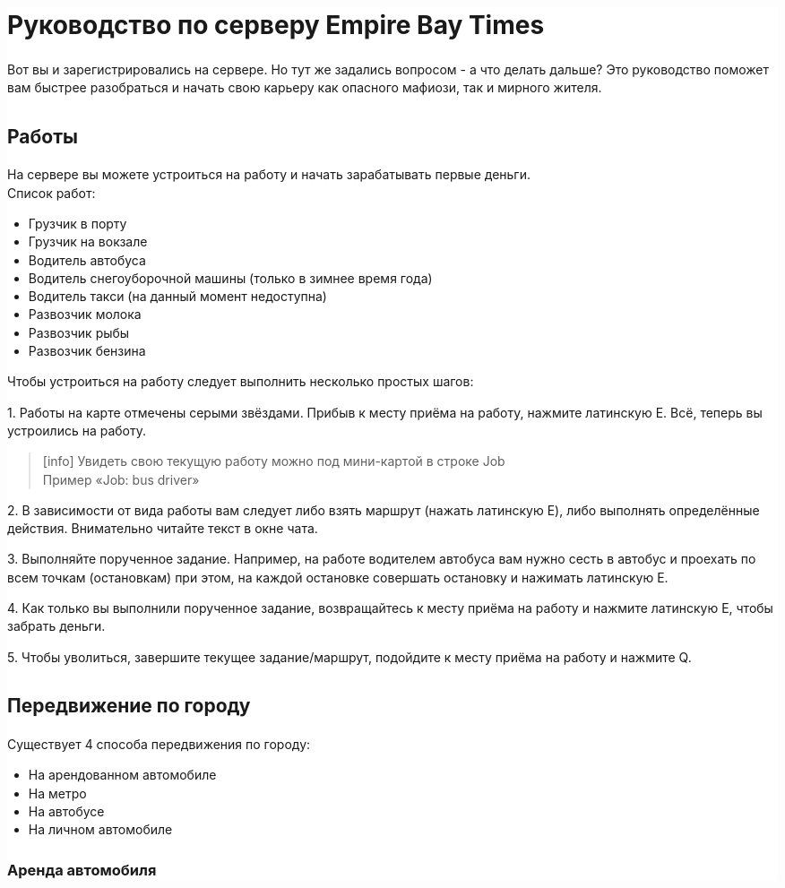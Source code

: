 # Руководство по серверу Empire Bay Times

Вот вы и зарегистрировались на сервере. Но тут же задались вопросом - а что делать дальше?
Это руководство поможет вам быстрее разобраться и начать свою карьеру как опасного мафиози, так и мирного жителя.



## Работы

На сервере вы можете устроиться на работу и начать зарабатывать первые деньги.  
Список работ:

- Грузчик в порту
- Грузчик на вокзале
- Водитель автобуса
- Водитель снегоуборочной машины (только в зимнее время года)
- Водитель такси (на данный момент недоступна)
- Развозчик молока
- Развозчик рыбы
- Развозчик бензина

Чтобы устроиться на работу следует выполнить несколько простых шагов:

1\. Работы на карте отмечены серыми звёздами. Прибыв к месту приёма на работу, нажмите латинскую E. Всё, теперь вы устроились на работу.

> [info]
> Увидеть свою текущую работу можно под мини-картой в строке Job  
> Пример «Job: bus driver»

2\. В зависимости от вида работы вам следует либо взять маршрут (нажать латинскую E), либо выполнять определённые действия. Внимательно читайте текст в окне чата.

3\. Выполняйте порученное задание. Например, на работе водителем автобуса вам нужно сесть в автобус и проехать по всем точкам (остановкам) при этом, на каждой остановке совершать остановку и нажимать латинскую E.

4\. Как только вы выполнили порученное задание, возвращайтесь к месту приёма на работу и нажмите латинскую E, чтобы забрать деньги.

5\. Чтобы уволиться, завершите текущее задание/маршрут, подойдите к месту приёма на работу и нажмите Q.


## Передвижение по городу

Существует 4 способа передвижения по городу:

- На арендованном автомобиле
- На метро
- На автобусе
- На личном автомобиле

### Аренда автомобиля
